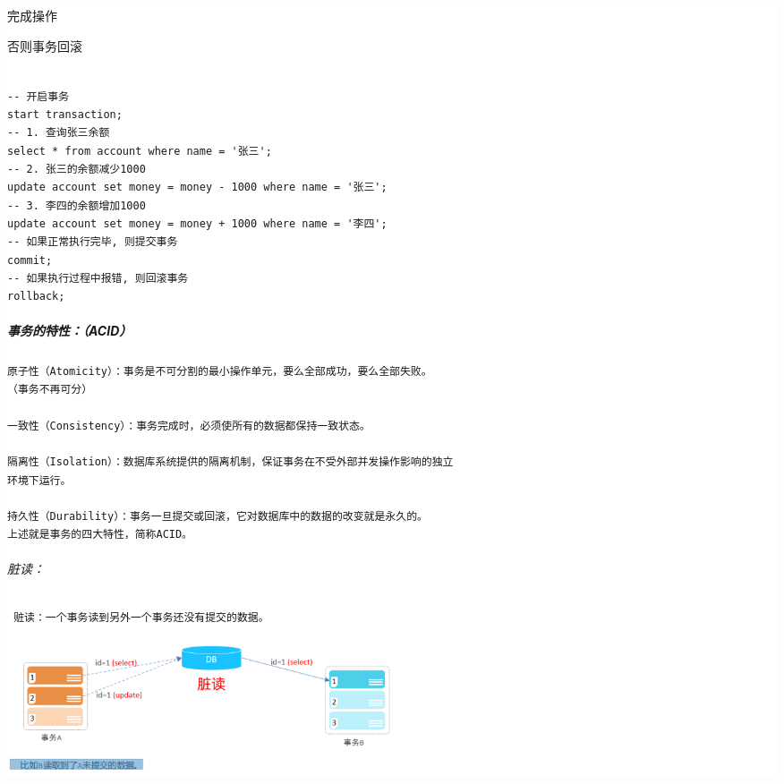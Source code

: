 完成操作

否则事务回滚

```mysql

-- 开启事务
start transaction;
-- 1. 查询张三余额
select * from account where name = '张三';
-- 2. 张三的余额减少1000
update account set money = money - 1000 where name = '张三';
-- 3. 李四的余额增加1000
update account set money = money + 1000 where name = '李四';
-- 如果正常执行完毕, 则提交事务
commit;
-- 如果执行过程中报错, 则回滚事务
rollback;
```



##### 事务的特性：（ACID）

```
原子性（Atomicity）：事务是不可分割的最小操作单元，要么全部成功，要么全部失败。
（事务不再可分）

一致性（Consistency）：事务完成时，必须使所有的数据都保持一致状态。

隔离性（Isolation）：数据库系统提供的隔离机制，保证事务在不受外部并发操作影响的独立
环境下运行。

持久性（Durability）：事务一旦提交或回滚，它对数据库中的数据的改变就是永久的。
上述就是事务的四大特性，简称ACID。
```

###### 脏读：

```
 赃读：一个事务读到另外一个事务还没有提交的数据。
```

<img src="assets/image-20230804102535632.png" alt="image-20230804102535632" style="zoom:67%;" />
